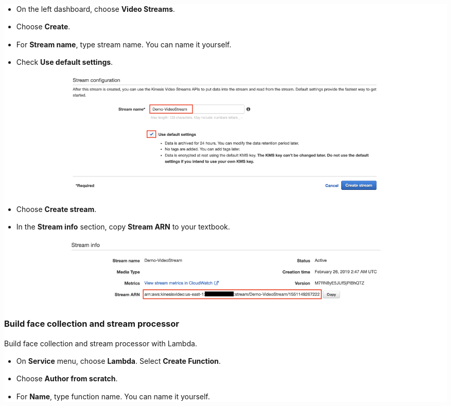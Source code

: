 - On the left dashboard, choose **Video Streams**.

- Choose **Create**.

- For **Stream name**, type stream name. You can name it yourself.

- Check **Use default settings**.

<p align="center">
    <img src="images/007-Robomaker-CreateVideoStream.png" width="70%" height="70%">
</p>

- Choose **Create stream**.

- In the **Stream info** section, copy **Stream ARN** to your textbook.

<p align="center">
    <img src="images/008-Robomaker-GetVideoStreamArn.png" width="70%" height="70%">
</p>

### **Build face collection and stream processor**

Build face collection and stream processor with Lambda.

- On **Service** menu, choose **Lambda**. Select **Create Function**.

- Choose **Author from scratch**.

- For **Name**, type function name. You can name it yourself.
